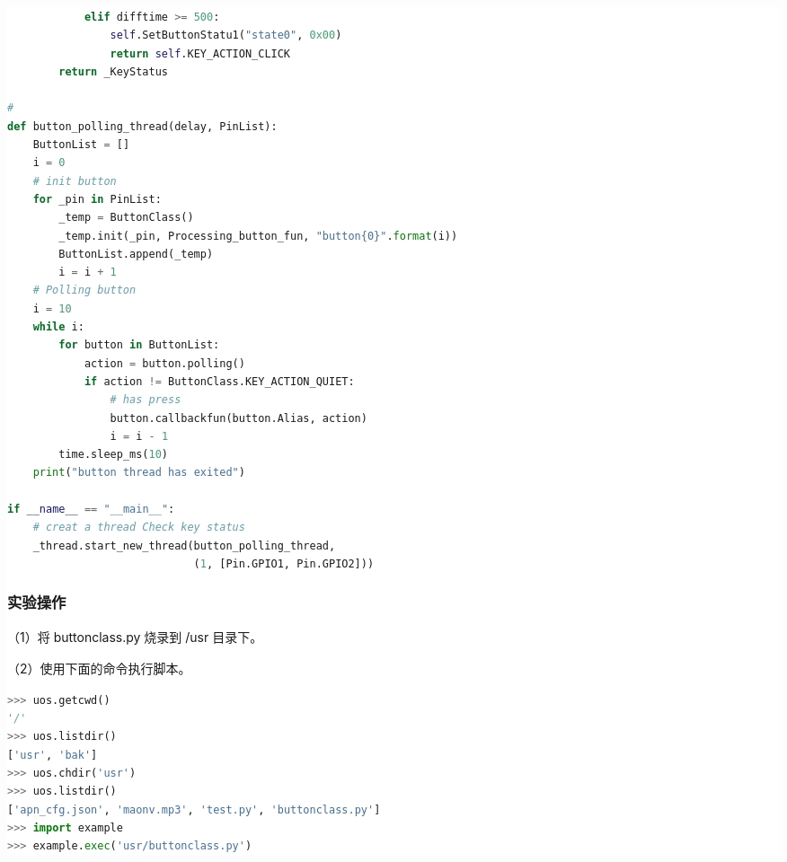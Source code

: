 ```python
            elif difftime >= 500:
                self.SetButtonStatu1("state0", 0x00)
                return self.KEY_ACTION_CLICK
        return _KeyStatus

#
def button_polling_thread(delay, PinList):
    ButtonList = []
    i = 0
    # init button
    for _pin in PinList:
        _temp = ButtonClass()
        _temp.init(_pin, Processing_button_fun, "button{0}".format(i))
        ButtonList.append(_temp)
        i = i + 1
    # Polling button
    i = 10
    while i:
        for button in ButtonList:
            action = button.polling()
            if action != ButtonClass.KEY_ACTION_QUIET:
                # has press
                button.callbackfun(button.Alias, action)
                i = i - 1
        time.sleep_ms(10)
    print("button thread has exited")

if __name__ == "__main__":
    # creat a thread Check key status
    _thread.start_new_thread(button_polling_thread,
                             (1, [Pin.GPIO1, Pin.GPIO2]))

```



### 实验操作

（1）将 buttonclass.py 烧录到 /usr 目录下。 

（2）使用下面的命令执行脚本。

```python
>>> uos.getcwd()
'/'
>>> uos.listdir()
['usr', 'bak']
>>> uos.chdir('usr')
>>> uos.listdir()
['apn_cfg.json', 'maonv.mp3', 'test.py', 'buttonclass.py']
>>> import example 
>>> example.exec('usr/buttonclass.py')
```
